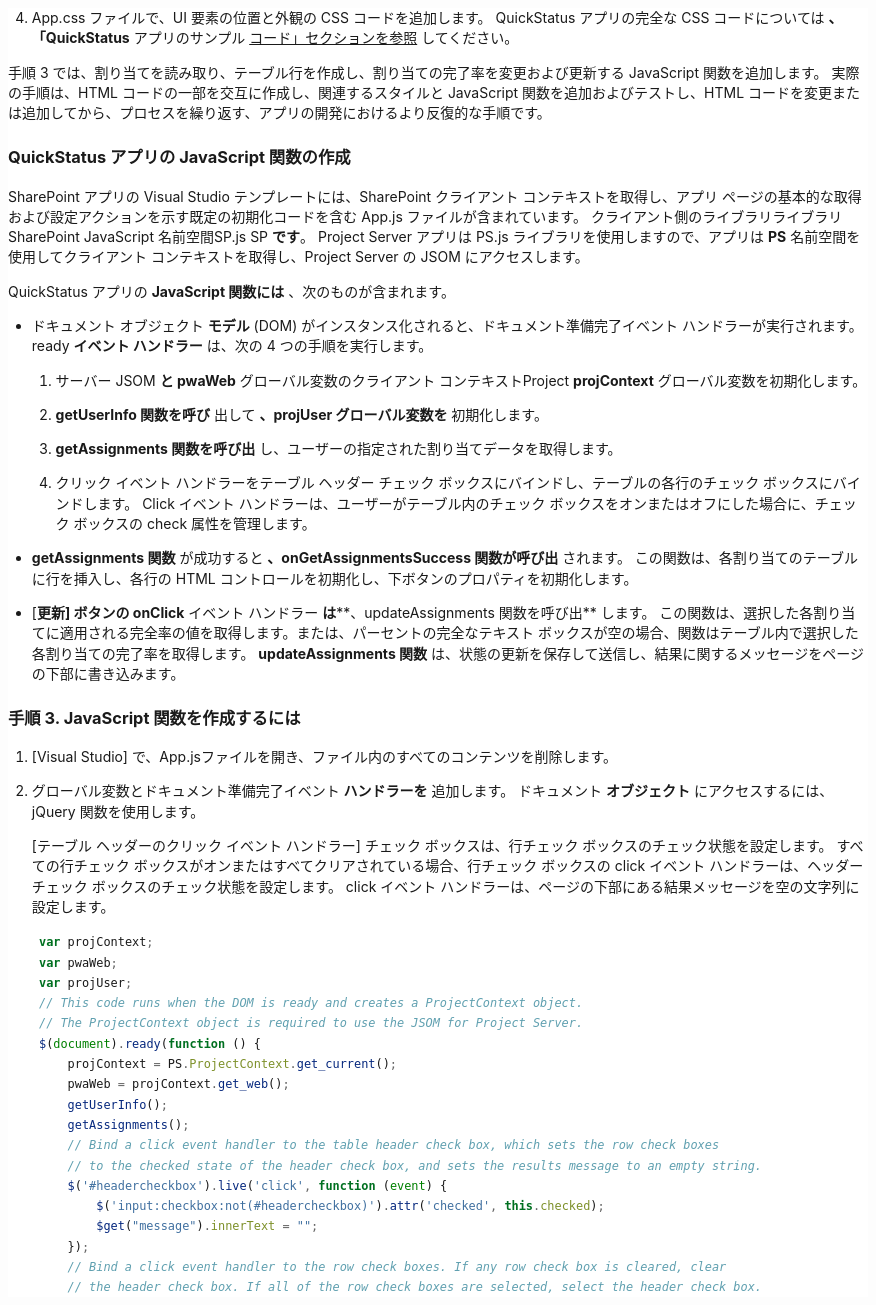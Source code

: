 4. App.css ファイルで、UI 要素の位置と外観の CSS コードを追加します。 QuickStatus アプリの完全な CSS コードについては **、「QuickStatus** アプリのサンプル [コード」セクションを参照](#pj15_StatusingApp_Example) してください。 
    
手順 3 では、割り当てを読み取り、テーブル行を作成し、割り当ての完了率を変更および更新する JavaScript 関数を追加します。 実際の手順は、HTML コードの一部を交互に作成し、関連するスタイルと JavaScript 関数を追加およびテストし、HTML コードを変更または追加してから、プロセスを繰り返す、アプリの開発におけるより反復的な手順です。

<a name="pj15_StatusingApp_JavaScript"> </a>

### <a name="creating-the-javascript-functions-for-the-quickstatus-app"></a>QuickStatus アプリの JavaScript 関数の作成

SharePoint アプリの Visual Studio テンプレートには、SharePoint クライアント コンテキストを取得し、アプリ ページの基本的な取得および設定アクションを示す既定の初期化コードを含む App.js ファイルが含まれています。 クライアント側のライブラリライブラリSharePoint JavaScript 名前空間SP.js SP **です**。 Project Server アプリは PS.js ライブラリを使用しますので、アプリは **PS** 名前空間を使用してクライアント コンテキストを取得し、Project Server の JSOM にアクセスします。 
  
QuickStatus アプリの **JavaScript 関数には** 、次のものが含まれます。 
  
- ドキュメント オブジェクト **モデル** (DOM) がインスタンス化されると、ドキュメント準備完了イベント ハンドラーが実行されます。 ready **イベント ハンドラー** は、次の 4 つの手順を実行します。 
    
    1. サーバー JSOM **と pwaWeb** グローバル変数のクライアント コンテキストProject **projContext** グローバル変数を初期化します。 
        
    2. **getUserInfo 関数を呼び** 出して **、projUser グローバル変数を** 初期化します。 
        
    3. **getAssignments 関数を呼び出** し、ユーザーの指定された割り当てデータを取得します。 
        
    4. クリック イベント ハンドラーをテーブル ヘッダー チェック ボックスにバインドし、テーブルの各行のチェック ボックスにバインドします。 Click イベント ハンドラーは、ユーザーがテーブル内のチェック ボックスをオンまたはオフにした場合に、チェック ボックスの check 属性を管理します。 
    
- **getAssignments 関数** が成功すると **、onGetAssignmentsSuccess 関数が呼び出** されます。 この関数は、各割り当てのテーブルに行を挿入し、各行の HTML コントロールを初期化し、下ボタンのプロパティを初期化します。 
    
- [**更新] ボタンの onClick** イベント ハンドラー **は****、updateAssignments 関数を呼び出** します。 この関数は、選択した各割り当てに適用される完全率の値を取得します。または、パーセントの完全なテキスト ボックスが空の場合、関数はテーブル内で選択した各割り当ての完了率を取得します。 **updateAssignments 関数** は、状態の更新を保存して送信し、結果に関するメッセージをページの下部に書き込みます。 
    
### <a name="procedure-3-to-create-the-javascript-functions"></a>手順 3. JavaScript 関数を作成するには

1. [Visual Studio] で、App.jsファイルを開き、ファイル内のすべてのコンテンツを削除します。
    
2. グローバル変数とドキュメント準備完了イベント **ハンドラーを** 追加します。 ドキュメント **オブジェクト** にアクセスするには、jQuery 関数を使用します。 
    
   [テーブル ヘッダーのクリック イベント ハンドラー] チェック ボックスは、行チェック ボックスのチェック状態を設定します。 すべての行チェック ボックスがオンまたはすべてクリアされている場合、行チェック ボックスの click イベント ハンドラーは、ヘッダー チェック ボックスのチェック状態を設定します。 click イベント ハンドラーは、ページの下部にある結果メッセージを空の文字列に設定します。
    
   ```js
    var projContext;
    var pwaWeb;
    var projUser;
    // This code runs when the DOM is ready and creates a ProjectContext object.
    // The ProjectContext object is required to use the JSOM for Project Server.
    $(document).ready(function () {
        projContext = PS.ProjectContext.get_current();
        pwaWeb = projContext.get_web();
        getUserInfo();
        getAssignments();
        // Bind a click event handler to the table header check box, which sets the row check boxes
        // to the checked state of the header check box, and sets the results message to an empty string.
        $('#headercheckbox').live('click', function (event) {
            $('input:checkbox:not(#headercheckbox)').attr('checked', this.checked);
            $get("message").innerText = "";
        });
        // Bind a click event handler to the row check boxes. If any row check box is cleared, clear
        // the header check box. If all of the row check boxes are selected, select the header check box.
   ```